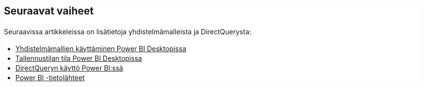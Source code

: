 ## <a name="next-steps"></a>Seuraavat vaiheet

Seuraavissa artikkeleissa on lisätietoja yhdistelmämalleista ja DirectQuerysta:
* [Yhdistelmämallien käyttäminen Power BI Desktopissa](desktop-composite-models.md)
* [Tallennustilan tila Power BI Desktopissa](desktop-storage-mode.md)
* [DirectQueryn käyttö Power BI:ssä](../connect-data/desktop-directquery-about.md)
* [Power BI -tietolähteet](../connect-data/power-bi-data-sources.md)
